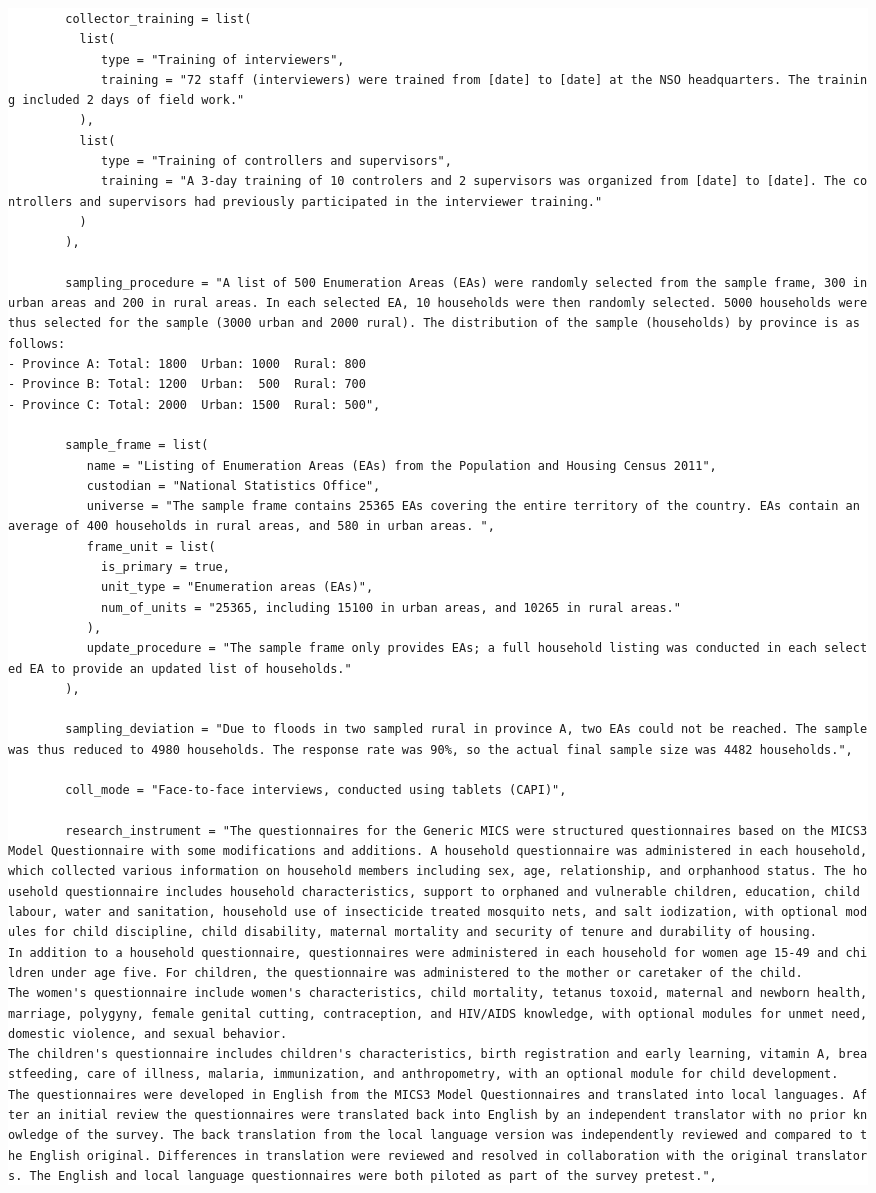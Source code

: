             collector_training = list(
              list(
                 type = "Training of interviewers", 
                 training = "72 staff (interviewers) were trained from [date] to [date] at the NSO headquarters. The training included 2 days of field work."
              ),
              list(
                 type = "Training of controllers and supervisors", 
                 training = "A 3-day training of 10 controlers and 2 supervisors was organized from [date] to [date]. The controllers and supervisors had previously participated in the interviewer training."
              )
            ),
            
            sampling_procedure = "A list of 500 Enumeration Areas (EAs) were randomly selected from the sample frame, 300 in urban areas and 200 in rural areas. In each selected EA, 10 households were then randomly selected. 5000 households were thus selected for the sample (3000 urban and 2000 rural). The distribution of the sample (households) by province is as follows:
    - Province A: Total: 1800  Urban: 1000  Rural: 800
    - Province B: Total: 1200  Urban:  500  Rural: 700
    - Province C: Total: 2000  Urban: 1500  Rural: 500",
            
            sample_frame = list(
               name = "Listing of Enumeration Areas (EAs) from the Population and Housing Census 2011",
               custodian = "National Statistics Office",
               universe = "The sample frame contains 25365 EAs covering the entire territory of the country. EAs contain an average of 400 households in rural areas, and 580 in urban areas. ",
               frame_unit = list(
                 is_primary = true,        
                 unit_type = "Enumeration areas (EAs)",
                 num_of_units = "25365, including 15100 in urban areas, and 10265 in rural areas."
               ),
               update_procedure = "The sample frame only provides EAs; a full household listing was conducted in each selected EA to provide an updated list of households."
            ),
            
            sampling_deviation = "Due to floods in two sampled rural in province A, two EAs could not be reached. The sample was thus reduced to 4980 households. The response rate was 90%, so the actual final sample size was 4482 households.",
            
            coll_mode = "Face-to-face interviews, conducted using tablets (CAPI)",
            
            research_instrument = "The questionnaires for the Generic MICS were structured questionnaires based on the MICS3 Model Questionnaire with some modifications and additions. A household questionnaire was administered in each household, which collected various information on household members including sex, age, relationship, and orphanhood status. The household questionnaire includes household characteristics, support to orphaned and vulnerable children, education, child labour, water and sanitation, household use of insecticide treated mosquito nets, and salt iodization, with optional modules for child discipline, child disability, maternal mortality and security of tenure and durability of housing. 
    In addition to a household questionnaire, questionnaires were administered in each household for women age 15-49 and children under age five. For children, the questionnaire was administered to the mother or caretaker of the child. 
    The women's questionnaire include women's characteristics, child mortality, tetanus toxoid, maternal and newborn health, marriage, polygyny, female genital cutting, contraception, and HIV/AIDS knowledge, with optional modules for unmet need, domestic violence, and sexual behavior.
    The children's questionnaire includes children's characteristics, birth registration and early learning, vitamin A, breastfeeding, care of illness, malaria, immunization, and anthropometry, with an optional module for child development.
    The questionnaires were developed in English from the MICS3 Model Questionnaires and translated into local languages. After an initial review the questionnaires were translated back into English by an independent translator with no prior knowledge of the survey. The back translation from the local language version was independently reviewed and compared to the English original. Differences in translation were reviewed and resolved in collaboration with the original translators. The English and local language questionnaires were both piloted as part of the survey pretest.",
            
